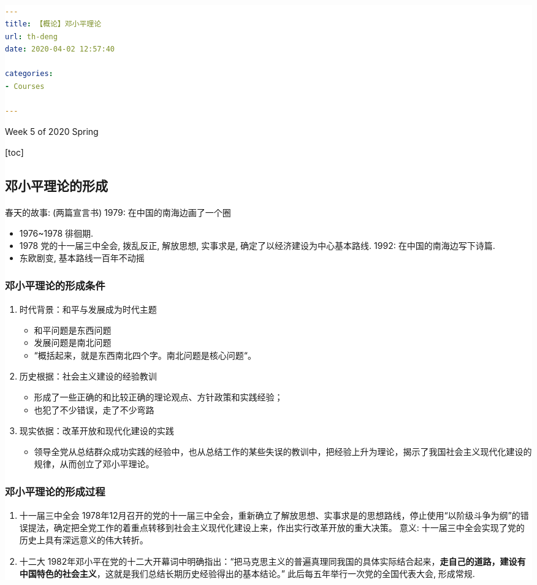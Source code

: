 ```yaml
---
title: 【概论】邓小平理论
url: th-deng
date: 2020-04-02 12:57:40

categories: 
- Courses

---
```


Week 5 of 2020 Spring



[toc]

## 邓小平理论的形成

春天的故事: (两篇宣言书)
1979: 在中国的南海边画了一个圈
- 1976~1978 徘徊期.
- 1978 党的十一届三中全会, 拨乱反正, 解放思想, 实事求是, 确定了以经济建设为中心基本路线.
1992: 在中国的南海边写下诗篇.
- 东欧剧变, 基本路线一百年不动摇

### 邓小平理论的形成条件

1. 时代背景：和平与发展成为时代主题
   - 和平问题是东西问题
   - 发展问题是南北问题
   - “概括起来，就是东西南北四个字。南北问题是核心问题“。

2. 历史根据：社会主义建设的经验教训
   - 形成了一些正确的和比较正确的理论观点、方针政策和实践经验；
   - 也犯了不少错误，走了不少弯路

3. 现实依据：改革开放和现代化建设的实践
   - 领导全党从总结群众成功实践的经验中，也从总结工作的某些失误的教训中，把经验上升为理论，揭示了我国社会主义现代化建设的规律，从而创立了邓小平理论。


### 邓小平理论的形成过程

1. 十一届三中全会
  1978年12月召开的党的十一届三中全会，重新确立了解放思想、实事求是的思想路线，停止使用“以阶级斗争为纲”的错误提法，确定把全党工作的着重点转移到社会主义现代化建设上来，作出实行改革开放的重大决策。
  意义: 十一届三中全会实现了党的历史上具有深远意义的伟大转折。

2. 十二大
  1982年邓小平在党的十二大开幕词中明确指出：“把马克思主义的普遍真理同我国的具体实际结合起来，**走自己的道路，建设有中国特色的社会主义**，这就是我们总结长期历史经验得出的基本结论。”
  此后每五年举行一次党的全国代表大会, 形成常规.